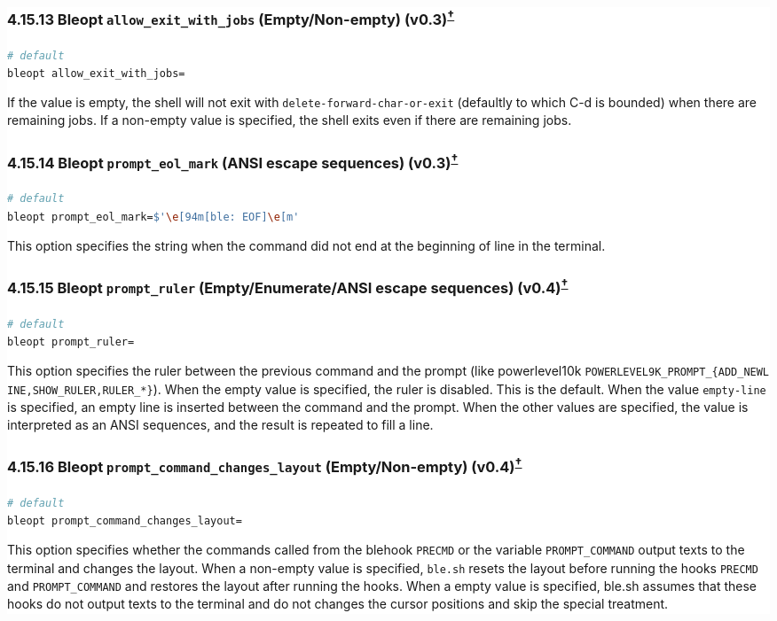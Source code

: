 ### 4.15.13 Bleopt `allow_exit_with_jobs` (Empty/Non-empty) (v0.3)<sup><a id="bleopt-allow_exit_with_jobs" href="#user-content-bleopt-allow_exit_with_jobs">†</a></sup>

```bash
# default
bleopt allow_exit_with_jobs=
```

If the value is empty,
the shell will not exit with `delete-forward-char-or-exit` (defaultly to which C-d is bounded)
when there are remaining jobs.
If a non-empty value is specified, the shell exits even if there are remaining jobs.

### 4.15.14 Bleopt `prompt_eol_mark` (ANSI escape sequences) (v0.3)<sup><a id="bleopt-prompt_eol_mark" href="#user-content-bleopt-prompt_eol_mark">†</a></sup>

```bash
# default
bleopt prompt_eol_mark=$'\e[94m[ble: EOF]\e[m'
```

This option specifies the string when the command did not end at the beginning of line in the terminal.

### 4.15.15 Bleopt `prompt_ruler` (Empty/Enumerate/ANSI escape sequences) (v0.4)<sup><a id="bleopt-prompt_ruler" href="#user-content-bleopt-prompt_ruler">†</a></sup>

```bash
# default
bleopt prompt_ruler=
```

This option specifies the ruler between the previous command and the prompt (like powerlevel10k `POWERLEVEL9K_PROMPT_{ADD_NEWLINE,SHOW_RULER,RULER_*}`).
When the empty value is specified, the ruler is disabled.  This is the default.
When the value `empty-line` is specified, an empty line is inserted between the command and the prompt.
When the other values are specified, the value is interpreted as an ANSI sequences, and the result is repeated to fill a line.

### 4.15.16 Bleopt `prompt_command_changes_layout` (Empty/Non-empty) (v0.4)<sup><a id="bleopt-prompt_command_changes_layout" href="#user-content-bleopt-prompt_command_changes_layout">†</a></sup>

```bash
# default
bleopt prompt_command_changes_layout=
```

This option specifies whether the commands called from the blehook `PRECMD` or the variable `PROMPT_COMMAND` output texts to the terminal and changes the layout.
When a non-empty value is specified, `ble.sh` resets the layout before running the hooks `PRECMD` and `PROMPT_COMMAND` and restores the layout after running the hooks.
When a empty value is specified, ble.sh assumes that these hooks do not output texts to the terminal and do not changes the cursor positions and skip the special treatment.
